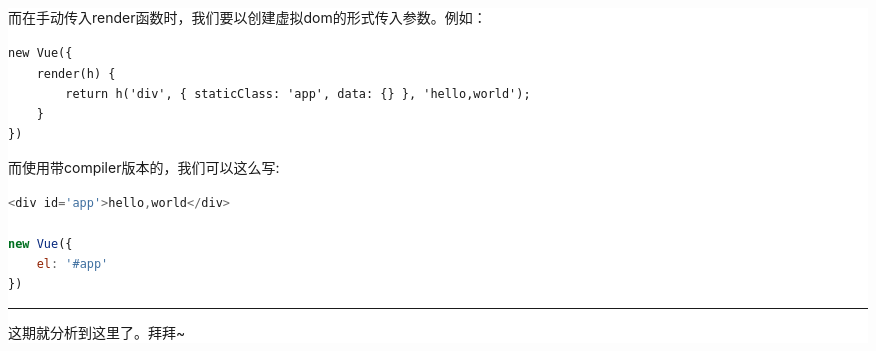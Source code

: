 而在手动传入render函数时，我们要以创建虚拟dom的形式传入参数。例如：
```
new Vue({
    render(h) {
        return h('div', { staticClass: 'app', data: {} }, 'hello,world');
    }
})
```

而使用带compiler版本的，我们可以这么写:

``` javascript
<div id='app'>hello,world</div>

new Vue({
    el: '#app'    
})
```

------------------------------

这期就分析到这里了。拜拜~